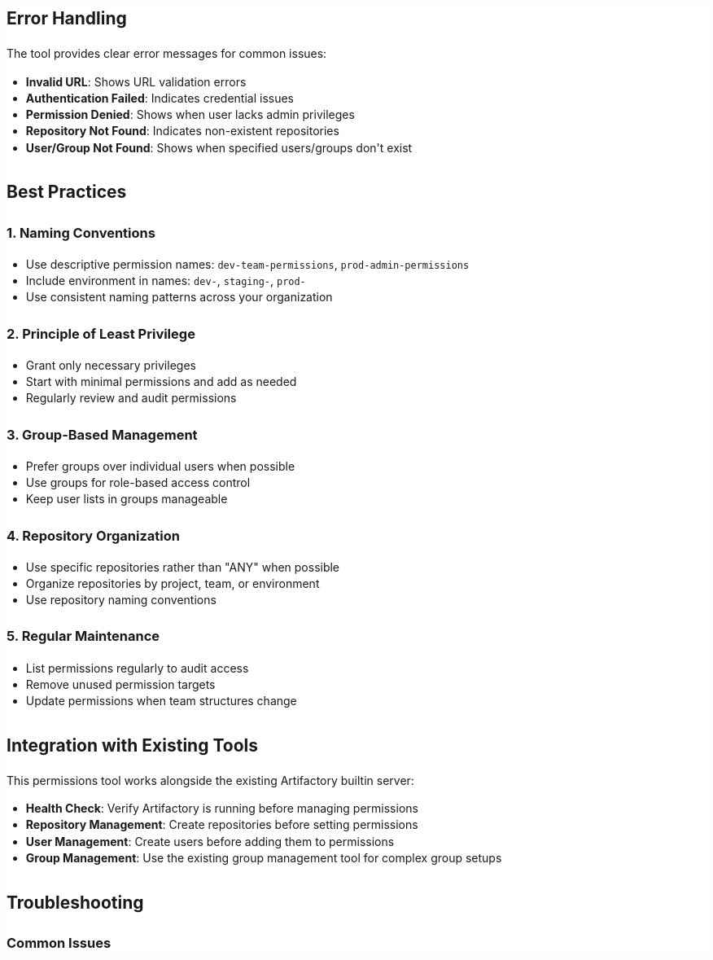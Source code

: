## Error Handling

The tool provides clear error messages for common issues:

- **Invalid URL**: Shows URL validation errors
- **Authentication Failed**: Indicates credential issues
- **Permission Denied**: Shows when user lacks admin privileges
- **Repository Not Found**: Indicates non-existent repositories
- **User/Group Not Found**: Shows when specified users/groups don't exist

## Best Practices

### 1. **Naming Conventions**
- Use descriptive permission names: `dev-team-permissions`, `prod-admin-permissions`
- Include environment in names: `dev-`, `staging-`, `prod-`
- Use consistent naming patterns across your organization

### 2. **Principle of Least Privilege**
- Grant only necessary privileges
- Start with minimal permissions and add as needed
- Regularly review and audit permissions

### 3. **Group-Based Management**
- Prefer groups over individual users when possible
- Use groups for role-based access control
- Keep user lists in groups manageable

### 4. **Repository Organization**
- Use specific repositories rather than "ANY" when possible
- Organize repositories by project, team, or environment
- Use repository naming conventions

### 5. **Regular Maintenance**
- List permissions regularly to audit access
- Remove unused permission targets
- Update permissions when team structures change

## Integration with Existing Tools

This permissions tool works alongside the existing Artifactory builtin server:

- **Health Check**: Verify Artifactory is running before managing permissions
- **Repository Management**: Create repositories before setting permissions
- **User Management**: Create users before adding them to permissions
- **Group Management**: Use the existing group management tool for complex group setups

## Troubleshooting

### Common Issues
